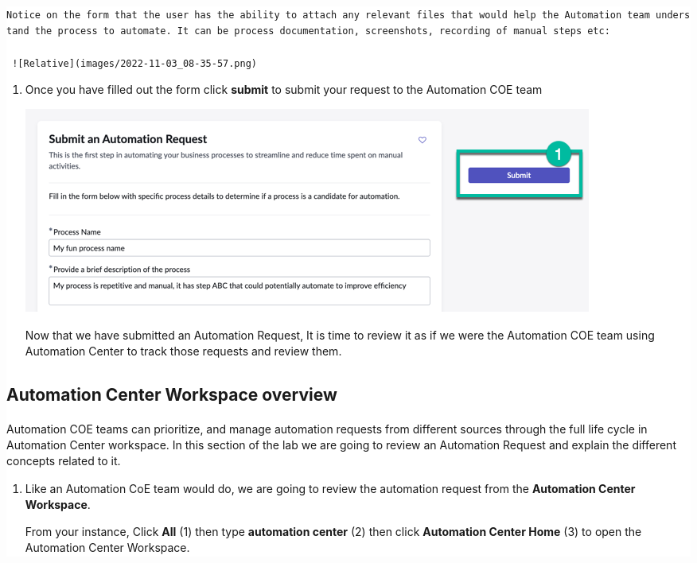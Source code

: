 
    Notice on the form that the user has the ability to attach any relevant files that would help the Automation team understand the process to automate. It can be process documentation, screenshots, recording of manual steps etc: 

     ![Relative](images/2022-11-03_08-35-57.png)

1. Once you have filled out the form click **submit** to submit your request to the Automation COE team

    ![Relative](images/2022-11-02_13-31-11.png)

    Now that we have submitted an Automation Request, It is time to review it as if we were the Automation COE team using Automation Center to track those requests and review them.

## Automation Center Workspace overview

Automation COE teams can prioritize, and manage automation requests from different sources through the full life cycle in Automation Center workspace. In this section of the lab we are going to review an Automation Request and explain the different concepts related to it.

1. Like an Automation CoE team would do, we are going to review the automation request from the **Automation Center Workspace**. 
 
    From your instance, Click **All** (1) then type **automation center** (2) then click **Automation Center Home** (3) to open the Automation Center Workspace.
